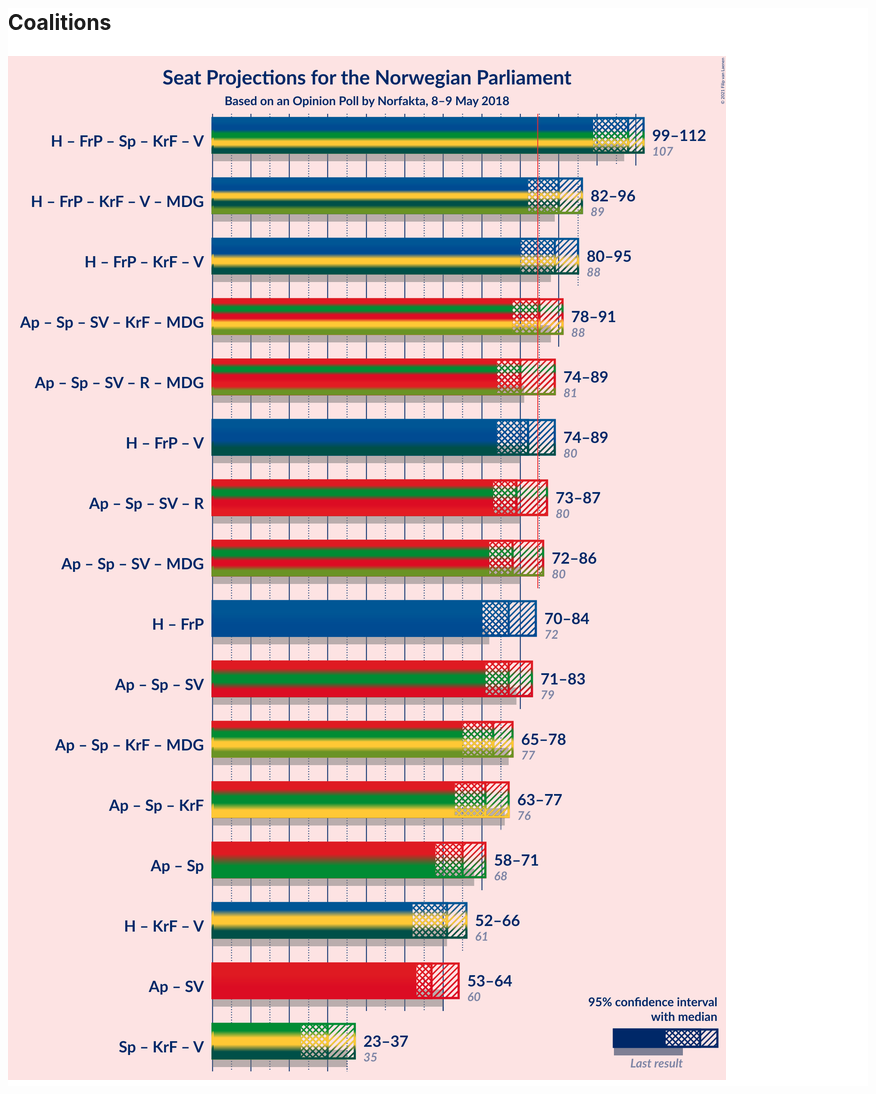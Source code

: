 

## Coalitions

![Graph with coalitions seats not yet produced](2018-05-09-Norfakta-coalitions-seats.png "Coalitions Seats")
